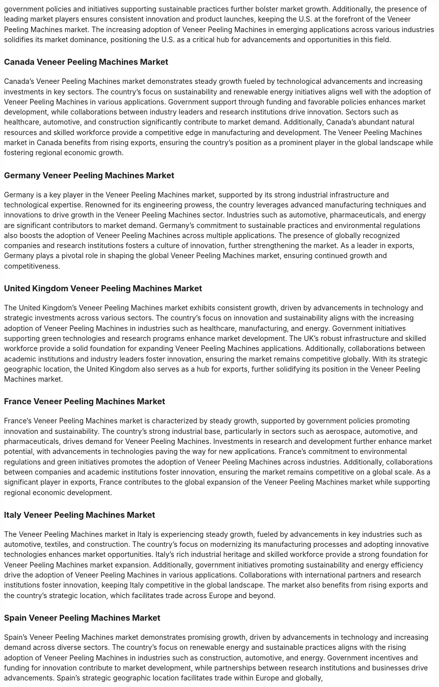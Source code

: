 government policies and initiatives supporting sustainable practices further bolster market growth. Additionally, the presence of leading market players ensures consistent innovation and product launches, keeping the U.S. at the forefront of the Veneer Peeling Machines market. The increasing adoption of Veneer Peeling Machines in emerging applications across various industries solidifies its market dominance, positioning the U.S. as a critical hub for advancements and opportunities in this field.</p><h3>Canada Veneer Peeling Machines Market</h3><p>Canada&rsquo;s Veneer Peeling Machines market demonstrates steady growth fueled by technological advancements and increasing investments in key sectors. The country&rsquo;s focus on sustainability and renewable energy initiatives aligns well with the adoption of Veneer Peeling Machines in various applications. Government support through funding and favorable policies enhances market development, while collaborations between industry leaders and research institutions drive innovation. Sectors such as healthcare, automotive, and construction significantly contribute to market demand. Additionally, Canada&rsquo;s abundant natural resources and skilled workforce provide a competitive edge in manufacturing and development. The Veneer Peeling Machines market in Canada benefits from rising exports, ensuring the country&rsquo;s position as a prominent player in the global landscape while fostering regional economic growth.</p><h3>Germany Veneer Peeling Machines Market</h3><p>Germany is a key player in the Veneer Peeling Machines market, supported by its strong industrial infrastructure and technological expertise. Renowned for its engineering prowess, the country leverages advanced manufacturing techniques and innovations to drive growth in the Veneer Peeling Machines sector. Industries such as automotive, pharmaceuticals, and energy are significant contributors to market demand. Germany&rsquo;s commitment to sustainable practices and environmental regulations also boosts the adoption of Veneer Peeling Machines across multiple applications. The presence of globally recognized companies and research institutions fosters a culture of innovation, further strengthening the market. As a leader in exports, Germany plays a pivotal role in shaping the global Veneer Peeling Machines market, ensuring continued growth and competitiveness.</p><h3>United Kingdom Veneer Peeling Machines Market</h3><p>The United Kingdom&rsquo;s Veneer Peeling Machines market exhibits consistent growth, driven by advancements in technology and strategic investments across various sectors. The country&rsquo;s focus on innovation and sustainability aligns with the increasing adoption of Veneer Peeling Machines in industries such as healthcare, manufacturing, and energy. Government initiatives supporting green technologies and research programs enhance market development. The UK&rsquo;s robust infrastructure and skilled workforce provide a solid foundation for expanding Veneer Peeling Machines applications. Additionally, collaborations between academic institutions and industry leaders foster innovation, ensuring the market remains competitive globally. With its strategic geographic location, the United Kingdom also serves as a hub for exports, further solidifying its position in the Veneer Peeling Machines market.</p><h3>France Veneer Peeling Machines Market</h3><p>France&rsquo;s Veneer Peeling Machines market is characterized by steady growth, supported by government policies promoting innovation and sustainability. The country&rsquo;s strong industrial base, particularly in sectors such as aerospace, automotive, and pharmaceuticals, drives demand for Veneer Peeling Machines. Investments in research and development further enhance market potential, with advancements in technologies paving the way for new applications. France&rsquo;s commitment to environmental regulations and green initiatives promotes the adoption of Veneer Peeling Machines across industries. Additionally, collaborations between companies and academic institutions foster innovation, ensuring the market remains competitive on a global scale. As a significant player in exports, France contributes to the global expansion of the Veneer Peeling Machines market while supporting regional economic development.</p><h3>Italy Veneer Peeling Machines Market</h3><p>The Veneer Peeling Machines market in Italy is experiencing steady growth, fueled by advancements in key industries such as automotive, textiles, and construction. The country&rsquo;s focus on modernizing its manufacturing processes and adopting innovative technologies enhances market opportunities. Italy&rsquo;s rich industrial heritage and skilled workforce provide a strong foundation for Veneer Peeling Machines market expansion. Additionally, government initiatives promoting sustainability and energy efficiency drive the adoption of Veneer Peeling Machines in various applications. Collaborations with international partners and research institutions foster innovation, keeping Italy competitive in the global landscape. The market also benefits from rising exports and the country&rsquo;s strategic location, which facilitates trade across Europe and beyond.</p><h3>Spain Veneer Peeling Machines Market</h3><p>Spain&rsquo;s Veneer Peeling Machines market demonstrates promising growth, driven by advancements in technology and increasing demand across diverse sectors. The country&rsquo;s focus on renewable energy and sustainable practices aligns with the rising adoption of Veneer Peeling Machines in industries such as construction, automotive, and energy. Government incentives and funding for innovation contribute to market development, while partnerships between research institutions and businesses drive advancements. Spain&rsquo;s strategic geographic location facilitates trade within Europe and globally,